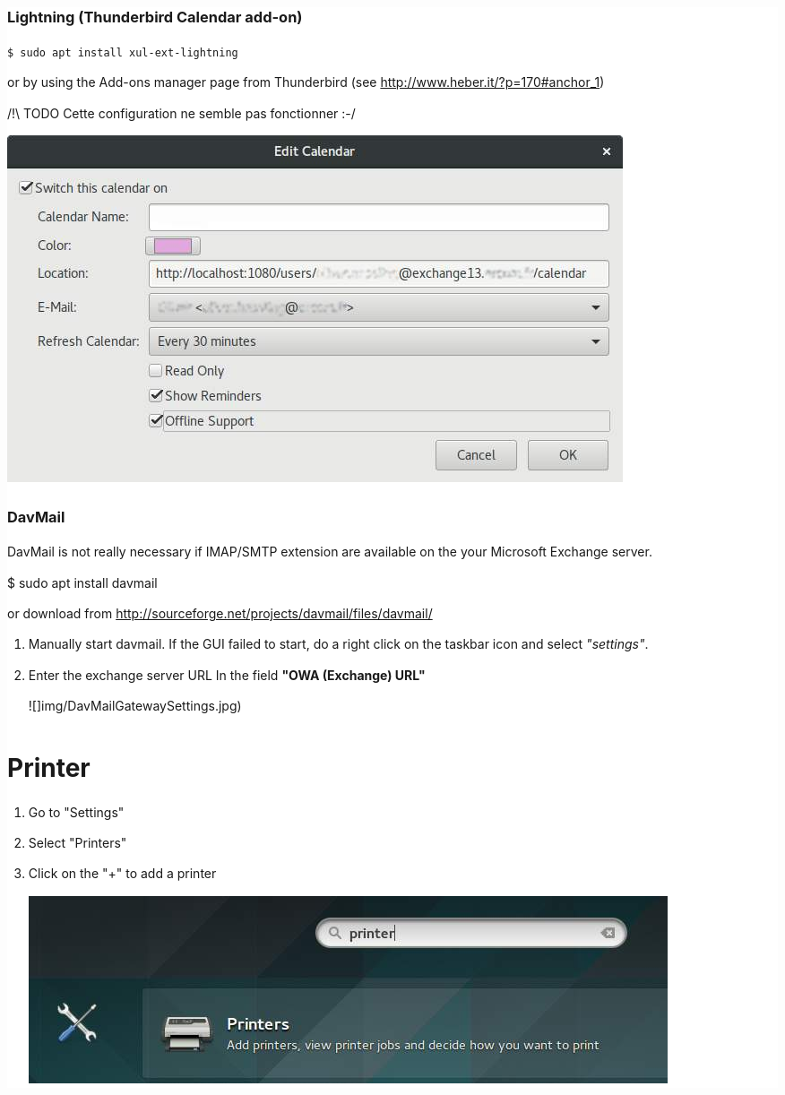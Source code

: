 ### Lightning (Thunderbird Calendar add-on)

    $ sudo apt install xul-ext-lightning

or by using the Add-ons manager page from Thunderbird (see http://www.heber.it/?p=170#anchor_1)

/!\ TODO Cette configuration ne semble pas fonctionner :-/

![](img/Lightning-EditCalendard.jpg)

### DavMail

DavMail is not really necessary if IMAP/SMTP extension are available on the your Microsoft Exchange server.

$ sudo apt install davmail

or download from http://sourceforge.net/projects/davmail/files/davmail/

1.  Manually start davmail. If the GUI failed to start, do a right click on the taskbar icon and select _"settings"_.

2.  Enter the exchange server URL In the field **"OWA (Exchange) URL"**

    ![]img/DavMailGatewaySettings.jpg)

Printer
=======

1.  Go to "Settings"

2.  Select "Printers"

3.  Click on the "+" to add a printer

     ![](img/Printers.jpg)
     